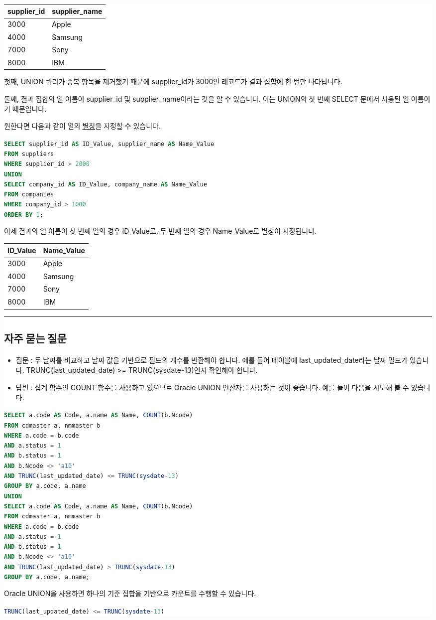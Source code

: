 | supplier_id | supplier_name |
| :---------- | :------------ |
| 3000        | Apple         |
| 4000        | Samsung       |
| 7000        | Sony          |
| 8000        | IBM           |

첫째, UNION 쿼리가 중복 항목을 제거했기 때문에 supplier_id가 3000인 레코드가 결과 집합에 한 번만 나타납니다.

둘째, 결과 집합의 열 이름이 supplier_id 및 supplier_name이라는 것을 알 수 있습니다. 이는 UNION의 첫 번째 SELECT 문에서 사용된 열 이름이기 때문입니다.

원한다면 다음과 같이 열의 [별칭](ALIASES.md)을 지정할 수 있습니다.
```SQL
SELECT supplier_id AS ID_Value, supplier_name AS Name_Value
FROM suppliers
WHERE supplier_id > 2000
UNION
SELECT company_id AS ID_Value, company_name AS Name_Value
FROM companies
WHERE company_id > 1000
ORDER BY 1;
```
이제 결과의 열 이름이 첫 번째 열의 경우 ID_Value로, 두 번째 열의 경우 Name_Value로 별칭이 지정됩니다.

| ID_Value | Name_Value |
| :------- | :--------- |
| 3000     | Apple      |
| 4000     | Samsung    |
| 7000     | Sony       |
| 8000     | IBM        |

---
## 자주 묻는 질문
- 질문 : 두 날짜를 비교하고 날짜 값을 기반으로 필드의 개수를 반환해야 합니다. 예를 들어 테이블에 last_updated_date라는 날짜 필드가 있습니다. TRUNC(last_updated_date) >= TRUNC(sysdate-13)인지 확인해야 합니다.

- 답변 : 집계 함수인 [COUNT 함수](COUNT.md)를 사용하고 있으므로 Oracle UNION 연산자를 사용하는 것이 좋습니다. 예를 들어 다음을 시도해 볼 수 있습니다.
```SQL
SELECT a.code AS Code, a.name AS Name, COUNT(b.Ncode)
FROM cdmaster a, nmmaster b
WHERE a.code = b.code
AND a.status = 1
AND b.status = 1
AND b.Ncode <> 'a10'
AND TRUNC(last_updated_date) <= TRUNC(sysdate-13)
GROUP BY a.code, a.name
UNION
SELECT a.code AS Code, a.name AS Name, COUNT(b.Ncode)
FROM cdmaster a, nmmaster b
WHERE a.code = b.code
AND a.status = 1
AND b.status = 1
AND b.Ncode <> 'a10'
AND TRUNC(last_updated_date) > TRUNC(sysdate-13)
GROUP BY a.code, a.name;
```
Oracle UNION을 사용하면 하나의 기준 집합을 기반으로 카운트를 수행할 수 있습니다.
```SQL
TRUNC(last_updated_date) <= TRUNC(sysdate-13)
```